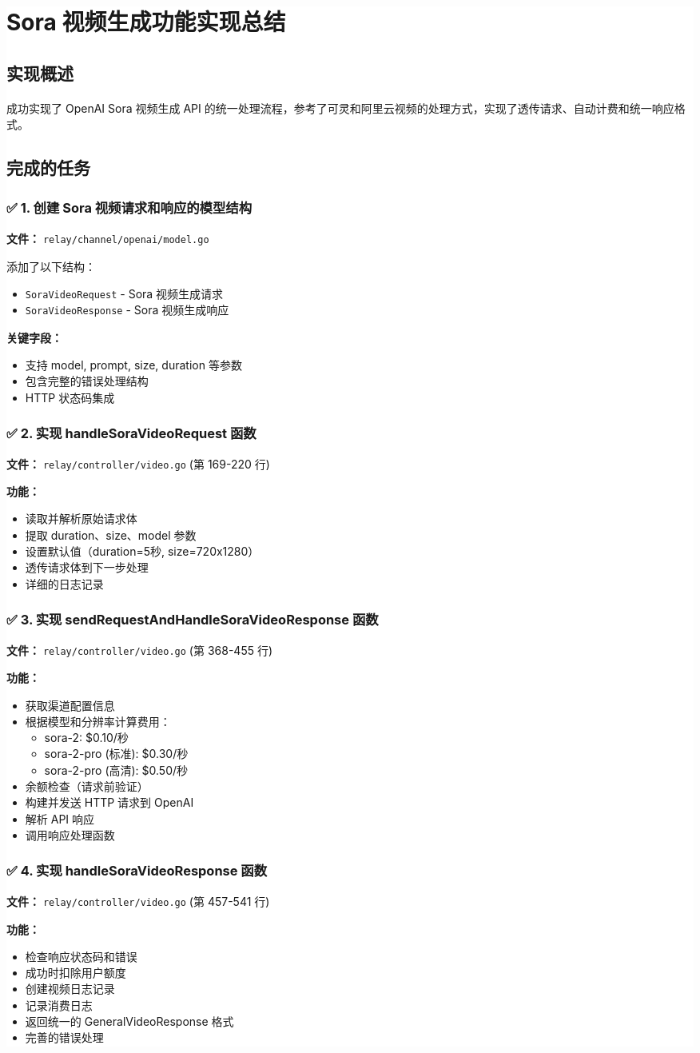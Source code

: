 # Sora 视频生成功能实现总结

## 实现概述

成功实现了 OpenAI Sora 视频生成 API 的统一处理流程，参考了可灵和阿里云视频的处理方式，实现了透传请求、自动计费和统一响应格式。

## 完成的任务

### ✅ 1. 创建 Sora 视频请求和响应的模型结构

**文件：** `relay/channel/openai/model.go`

添加了以下结构：
- `SoraVideoRequest` - Sora 视频生成请求
- `SoraVideoResponse` - Sora 视频生成响应

**关键字段：**
- 支持 model, prompt, size, duration 等参数
- 包含完整的错误处理结构
- HTTP 状态码集成

### ✅ 2. 实现 handleSoraVideoRequest 函数

**文件：** `relay/controller/video.go` (第 169-220 行)

**功能：**
- 读取并解析原始请求体
- 提取 duration、size、model 参数
- 设置默认值（duration=5秒, size=720x1280）
- 透传请求体到下一步处理
- 详细的日志记录

### ✅ 3. 实现 sendRequestAndHandleSoraVideoResponse 函数

**文件：** `relay/controller/video.go` (第 368-455 行)

**功能：**
- 获取渠道配置信息
- 根据模型和分辨率计算费用：
  - sora-2: $0.10/秒
  - sora-2-pro (标准): $0.30/秒
  - sora-2-pro (高清): $0.50/秒
- 余额检查（请求前验证）
- 构建并发送 HTTP 请求到 OpenAI
- 解析 API 响应
- 调用响应处理函数

### ✅ 4. 实现 handleSoraVideoResponse 函数

**文件：** `relay/controller/video.go` (第 457-541 行)

**功能：**
- 检查响应状态码和错误
- 成功时扣除用户额度
- 创建视频日志记录
- 记录消费日志
- 返回统一的 GeneralVideoResponse 格式
- 完善的错误处理

